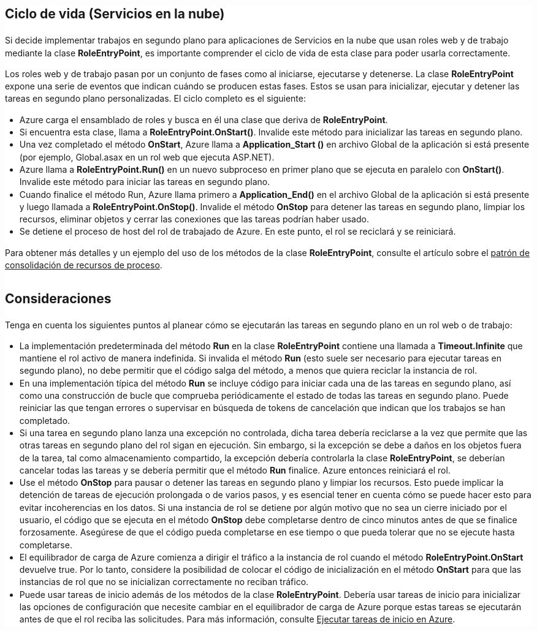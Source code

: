 ## Ciclo de vida (Servicios en la nube)

 Si decide implementar trabajos en segundo plano para aplicaciones de Servicios en la nube que usan roles web y de trabajo mediante la clase **RoleEntryPoint**, es importante comprender el ciclo de vida de esta clase para poder usarla correctamente.

Los roles web y de trabajo pasan por un conjunto de fases como al iniciarse, ejecutarse y detenerse. La clase **RoleEntryPoint** expone una serie de eventos que indican cuándo se producen estas fases. Estos se usan para inicializar, ejecutar y detener las tareas en segundo plano personalizadas. El ciclo completo es el siguiente:

- Azure carga el ensamblado de roles y busca en él una clase que deriva de **RoleEntryPoint**.
- Si encuentra esta clase, llama a **RoleEntryPoint.OnStart()**. Invalide este método para inicializar las tareas en segundo plano.
- Una vez completado el método **OnStart**, Azure llama a **Application\_Start ()** en archivo Global de la aplicación si está presente (por ejemplo, Global.asax en un rol web que ejecuta ASP.NET).
- Azure llama a **RoleEntryPoint.Run()** en un nuevo subproceso en primer plano que se ejecuta en paralelo con **OnStart()**. Invalide este método para iniciar las tareas en segundo plano.
- Cuando finalice el método Run, Azure llama primero a **Application\_End()** en el archivo Global de la aplicación si está presente y luego llamada a **RoleEntryPoint.OnStop()**. Invalide el método **OnStop** para detener las tareas en segundo plano, limpiar los recursos, eliminar objetos y cerrar las conexiones que las tareas podrían haber usado.
- Se detiene el proceso de host del rol de trabajado de Azure. En este punto, el rol se reciclará y se reiniciará.

Para obtener más detalles y un ejemplo del uso de los métodos de la clase **RoleEntryPoint**, consulte el artículo sobre el [patrón de consolidación de recursos de proceso](http://msdn.microsoft.com/library/dn589778.aspx).

## Consideraciones

Tenga en cuenta los siguientes puntos al planear cómo se ejecutarán las tareas en segundo plano en un rol web o de trabajo:

- La implementación predeterminada del método **Run** en la clase **RoleEntryPoint** contiene una llamada a **Timeout.Infinite** que mantiene el rol activo de manera indefinida. Si invalida el método **Run** (esto suele ser necesario para ejecutar tareas en segundo plano), no debe permitir que el código salga del método, a menos que quiera reciclar la instancia de rol.
- En una implementación típica del método **Run** se incluye código para iniciar cada una de las tareas en segundo plano, así como una construcción de bucle que comprueba periódicamente el estado de todas las tareas en segundo plano. Puede reiniciar las que tengan errores o supervisar en búsqueda de tokens de cancelación que indican que los trabajos se han completado.
- Si una tarea en segundo plano lanza una excepción no controlada, dicha tarea debería reciclarse a la vez que permite que las otras tareas en segundo plano del rol sigan en ejecución. Sin embargo, si la excepción se debe a daños en los objetos fuera de la tarea, tal como almacenamiento compartido, la excepción debería controlarla la clase **RoleEntryPoint**, se deberían cancelar todas las tareas y se debería permitir que el método **Run** finalice. Azure entonces reiniciará el rol.
- Use el método **OnStop** para pausar o detener las tareas en segundo plano y limpiar los recursos. Esto puede implicar la detención de tareas de ejecución prolongada o de varios pasos, y es esencial tener en cuenta cómo se puede hacer esto para evitar incoherencias en los datos. Si una instancia de rol se detiene por algún motivo que no sea un cierre iniciado por el usuario, el código que se ejecuta en el método **OnStop** debe completarse dentro de cinco minutos antes de que se finalice forzosamente. Asegúrese de que el código pueda completarse en ese tiempo o que pueda tolerar que no se ejecute hasta completarse.  
- El equilibrador de carga de Azure comienza a dirigir el tráfico a la instancia de rol cuando el método **RoleEntryPoint.OnStart** devuelve true. Por lo tanto, considere la posibilidad de colocar el código de inicialización en el método **OnStart** para que las instancias de rol que no se inicializan correctamente no reciban tráfico.
- Puede usar tareas de inicio además de los métodos de la clase **RoleEntryPoint**. Debería usar tareas de inicio para inicializar las opciones de configuración que necesite cambiar en el equilibrador de carga de Azure porque estas tareas se ejecutarán antes de que el rol reciba las solicitudes. Para más información, consulte [Ejecutar tareas de inicio en Azure](http://msdn.microsoft.com/library/azure/hh180155.aspx).